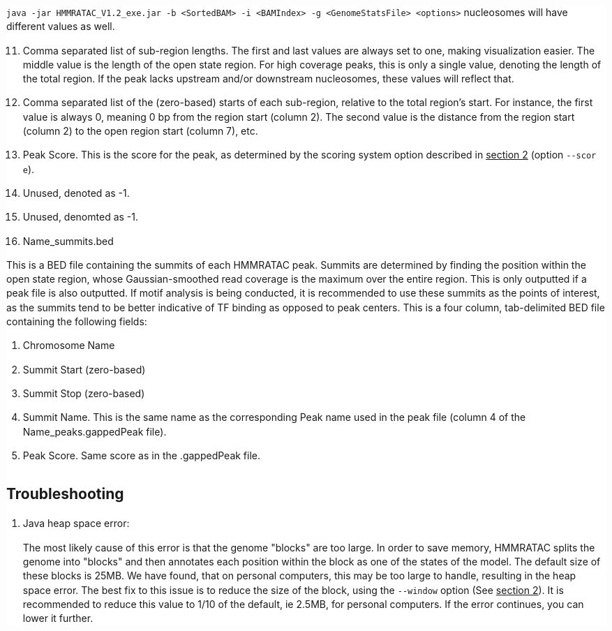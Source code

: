 ```java -jar HMMRATAC_V1.2_exe.jar -b <SortedBAM> -i <BAMIndex> -g <GenomeStatsFile> <options>```
nucleosomes will have different values as well.

  11. Comma separated list of sub-region lengths.  The first and last
values are always set to one, making visualization easier.  The middle
value is the length of the open state region.  For high coverage
peaks, this is only a single value, denoting the length of the total
region.  If the peak lacks upstream and/or downstream nucleosomes,
these values will reflect that.

  12. Comma separated list of the (zero-based) starts of each
sub-region, relative to the total region’s start.  For instance, the
first value is always 0, meaning 0 bp from the region start (column
2).  The second value is the distance from the region start (column 2)
to the open region start (column 7), etc.

  13. Peak Score. This is the score for the peak, as determined by the
  scoring system option described in [section
  2](#commandline-options) (option ```--score```).

  14. Unused, denoted as -1.

  15. Unused, denomted as -1.

5. Name_summits.bed

  This is a BED file containing the summits of each HMMRATAC peak.
  Summits are determined by finding the position within the open state
  region, whose Gaussian-smoothed read coverage is the maximum over
  the entire region.  This is only outputted if a peak file is also
  outputted.  If motif analysis is being conducted, it is recommended
  to use these summits as the points of interest, as the summits tend
  to be better indicative of TF binding as opposed to peak centers.
  This is a four column, tab-delimited BED file containing the
  following fields:

  1. Chromosome Name

  2. Summit Start (zero-based)

  3. Summit Stop (zero-based)

  4. Summit Name.  This is the same name as the corresponding Peak
  name used in the peak file (column 4 of the Name_peaks.gappedPeak
  file).

  5. Peak Score. Same score as in the .gappedPeak file.

## Troubleshooting

1. Java heap space error:

   The most likely cause of this error is that the genome "blocks" are
   too large. In order to save memory, HMMRATAC splits the genome into
   "blocks" and then annotates each position within the block as one
   of the states of the model. The default size of these blocks is
   25MB. We have found, that on personal computers, this may be too
   large to handle, resulting in the heap space error. The best fix to
   this issue is to reduce the size of the block, using the
   ```--window``` option (See [section 2](#commandline-options)).
   It is recommended to reduce this value to 1/10 of the default, ie
   2.5MB, for personal computers.  If the error continues, you can
   lower it further.

```